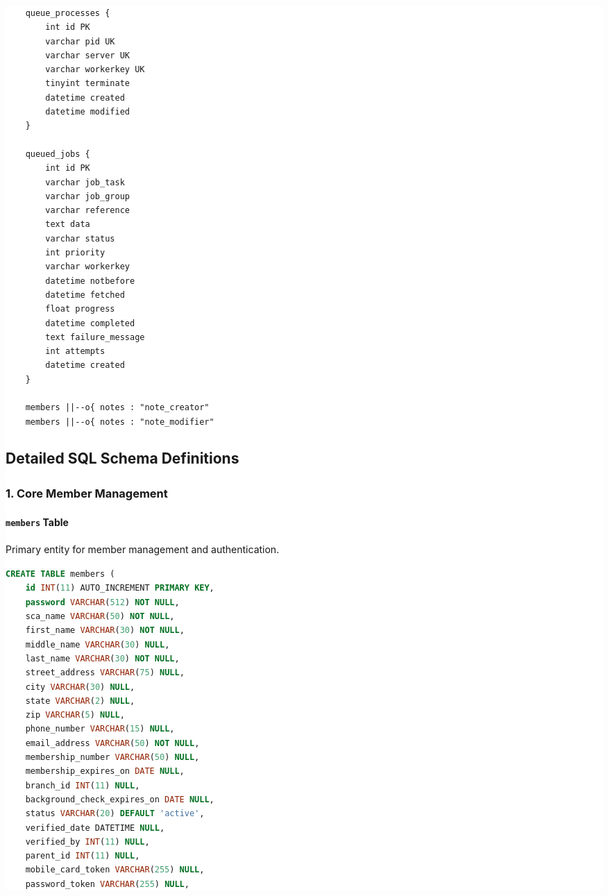 ```mermaid
    queue_processes {
        int id PK
        varchar pid UK
        varchar server UK
        varchar workerkey UK
        tinyint terminate
        datetime created
        datetime modified
    }
    
    queued_jobs {
        int id PK
        varchar job_task
        varchar job_group
        varchar reference
        text data
        varchar status
        int priority
        varchar workerkey
        datetime notbefore
        datetime fetched
        float progress
        datetime completed
        text failure_message
        int attempts
        datetime created
    }
    
    members ||--o{ notes : "note_creator"
    members ||--o{ notes : "note_modifier"
```

## Detailed SQL Schema Definitions

### 1. Core Member Management

#### `members` Table
Primary entity for member management and authentication.

```sql
CREATE TABLE members (
    id INT(11) AUTO_INCREMENT PRIMARY KEY,
    password VARCHAR(512) NOT NULL,
    sca_name VARCHAR(50) NOT NULL,
    first_name VARCHAR(30) NOT NULL,
    middle_name VARCHAR(30) NULL,
    last_name VARCHAR(30) NOT NULL,
    street_address VARCHAR(75) NULL,
    city VARCHAR(30) NULL,
    state VARCHAR(2) NULL,
    zip VARCHAR(5) NULL,
    phone_number VARCHAR(15) NULL,
    email_address VARCHAR(50) NOT NULL,
    membership_number VARCHAR(50) NULL,
    membership_expires_on DATE NULL,
    branch_id INT(11) NULL,
    background_check_expires_on DATE NULL,
    status VARCHAR(20) DEFAULT 'active',
    verified_date DATETIME NULL,
    verified_by INT(11) NULL,
    parent_id INT(11) NULL,
    mobile_card_token VARCHAR(255) NULL,
    password_token VARCHAR(255) NULL,
```